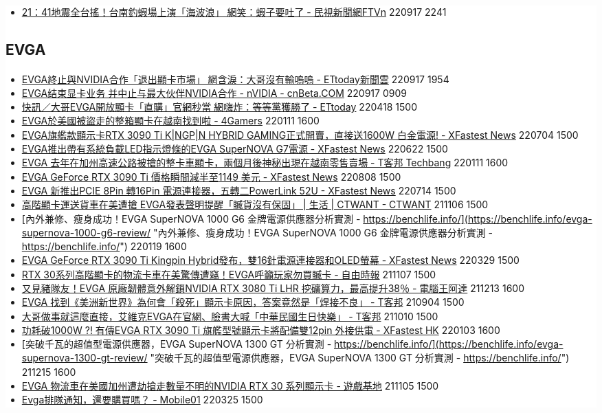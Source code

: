 - [21：41地震全台搖！台南釣蝦場上演「海波浪」 網笑：蝦子要吐了 - 民視新聞網FTVn](https://www.ftvnews.com.tw/news/detail/2022917W0194 "21：41地震全台搖！台南釣蝦場上演「海波浪」 網笑：蝦子要吐了 - 民視新聞網FTVn") 220917 2241

## EVGA


- [EVGA終止與NVIDIA合作「退出顯卡市場」 網含淚：大哥沒有輸嗚嗚 - ETtoday新聞雲](https://www.ettoday.net/news/20220917/2340204.htm "EVGA終止與NVIDIA合作「退出顯卡市場」 網含淚：大哥沒有輸嗚嗚 - ETtoday新聞雲") 220917 1954
- [EVGA结束显卡业务 并中止与最大伙伴NVIDIA合作 - nVIDIA - cnBeta.COM](https://www.cnbeta.com/articles/tech/1317259.htm "EVGA结束显卡业务 并中止与最大伙伴NVIDIA合作 - nVIDIA - cnBeta.COM") 220917 0909
- [快訊／大哥EVGA開放顯卡「直購」官網秒當 網嗨炸：等等黨獲勝了 - ETtoday](https://esports.ettoday.net/news/2232654 "快訊／大哥EVGA開放顯卡「直購」官網秒當 網嗨炸：等等黨獲勝了 - ETtoday") 220418 1500
- [EVGA於美國被盜走的整箱顯卡在越南找到啦 - 4Gamers](https://www.4gamers.com.tw/news/detail/51587/stolen-evga-geforce-rtx-30-cards-reportedly-discovered-in-a-vietnamese-store "EVGA於美國被盜走的整箱顯卡在越南找到啦 - 4Gamers") 220111 1600
- [EVGA旗艦款顯示卡RTX 3090 Ti K|NGP|N HYBRID GAMING正式開賣，直接送1600W 白金電源! - XFastest News](https://news.xfastest.com/evga/114365/evga-rtx-3090-ti-kngpn-hybrid-gaming/ "EVGA旗艦款顯示卡RTX 3090 Ti K|NGP|N HYBRID GAMING正式開賣，直接送1600W 白金電源! - XFastest News") 220704 1500
- [EVGA推出帶有系統負載LED指示燈條的EVGA SuperNOVA G7電源 - XFastest News](https://news.xfastest.com/evga/113817/evga%E6%8E%A8%E5%87%BA%E5%B8%B6%E6%9C%89%E7%B3%BB%E7%B5%B1%E8%B2%A0%E8%BC%89led%E6%8C%87%E7%A4%BA%E7%87%88%E6%A2%9D%E7%9A%84evga-supernova-g7%E9%9B%BB%E6%BA%90/ "EVGA推出帶有系統負載LED指示燈條的EVGA SuperNOVA G7電源 - XFastest News") 220622 1500
- [EVGA 去年在加州高速公路被搶的整卡車顯卡，兩個月後神秘出現在越南零售賣場 - T客邦 Techbang](https://www.techbang.com/posts/93349-evga-a-truckload-of-graphics-cards-was-stolen-in-california-it "EVGA 去年在加州高速公路被搶的整卡車顯卡，兩個月後神秘出現在越南零售賣場 - T客邦 Techbang") 220111 1600
- [EVGA GeForce RTX 3090 Ti 價格瞬間減半至1149 美元 - XFastest News](https://news.xfastest.com/nvidia/116019/evga-geforce-rtx-3090-ti/ "EVGA GeForce RTX 3090 Ti 價格瞬間減半至1149 美元 - XFastest News") 220808 1500
- [EVGA 新推出PCIE 8Pin 轉16Pin 電源連接器，五轉二PowerLink 52U - XFastest News](https://news.xfastest.com/evga/114877/evga-8pin-16pin-powerlink-52u/ "EVGA 新推出PCIE 8Pin 轉16Pin 電源連接器，五轉二PowerLink 52U - XFastest News") 220714 1500
- [高階顯卡運送貨車在美遭搶 EVGA發表聲明提醒「贓貨沒有保固」 | 生活 | CTWANT - CTWANT](https://www.ctwant.com/article/149018 "高階顯卡運送貨車在美遭搶 EVGA發表聲明提醒「贓貨沒有保固」 | 生活 | CTWANT - CTWANT") 211106 1500
- [內外兼修、瘦身成功！EVGA SuperNOVA 1000 G6 金牌電源供應器分析實測 - https://benchlife.info/](https://benchlife.info/evga-supernova-1000-g6-review/ "內外兼修、瘦身成功！EVGA SuperNOVA 1000 G6 金牌電源供應器分析實測 - https://benchlife.info/") 220119 1600
- [EVGA GeForce RTX 3090 Ti Kingpin Hybrid發布，雙16針電源連接器和OLED螢幕 - XFastest News](https://news.xfastest.com/evga/109709/evga-geforce-rtx-3090-ti-kingpin-hybrid%E7%99%BC%E5%B8%83%EF%BC%8C%E9%9B%9916%E9%87%9D%E9%9B%BB%E6%BA%90%E9%80%A3%E6%8E%A5%E5%99%A8%E5%92%8Coled%E8%9E%A2%E5%B9%95/ "EVGA GeForce RTX 3090 Ti Kingpin Hybrid發布，雙16針電源連接器和OLED螢幕 - XFastest News") 220329 1500
- [RTX 30系列高階顯卡的物流卡車在美驚傳遭竊！EVGA呼籲玩家勿買贓卡 - 自由時報](https://3c.ltn.com.tw/news/46579 "RTX 30系列高階顯卡的物流卡車在美驚傳遭竊！EVGA呼籲玩家勿買贓卡 - 自由時報") 211107 1500
- [又見豬隊友！EVGA 原廠韌體意外解鎖NVIDIA RTX 3080 Ti LHR 挖礦算力，最高提升38％ - 電腦王阿達](https://www.kocpc.com.tw/archives/417232 "又見豬隊友！EVGA 原廠韌體意外解鎖NVIDIA RTX 3080 Ti LHR 挖礦算力，最高提升38％ - 電腦王阿達") 211213 1600
- [EVGA 找到《美洲新世界》為何會「殺死」顯示卡原因，答案竟然是「焊接不良」 - T客邦](https://www.techbang.com/posts/89631-evga-explains-how-amazons-mmo-bricked-24-geforce-rtx-3090s "EVGA 找到《美洲新世界》為何會「殺死」顯示卡原因，答案竟然是「焊接不良」 - T客邦") 210904 1500
- [大哥做事就這麼直接，艾維克EVGA在官網、臉書大喊「中華民國生日快樂」 - T客邦](https://www.techbang.com/posts/90603-not-afraid-of-china-avik-evga-directly-on-the-official-website "大哥做事就這麼直接，艾維克EVGA在官網、臉書大喊「中華民國生日快樂」 - T客邦") 211010 1500
- [功耗破1000W ?! 有傳EVGA RTX 3090 Ti 旗艦型號顯示卡將配備雙12pin 外接供電 - XFastest HK](https://hk.xfastest.com/138419/evga-rtx-3090-ti-kingpin-dual-12-pin-power/ "功耗破1000W ?! 有傳EVGA RTX 3090 Ti 旗艦型號顯示卡將配備雙12pin 外接供電 - XFastest HK") 220103 1600
- [突破千瓦的超值型電源供應器，EVGA SuperNOVA 1300 GT 分析實測 - https://benchlife.info/](https://benchlife.info/evga-supernova-1300-gt-review/ "突破千瓦的超值型電源供應器，EVGA SuperNOVA 1300 GT 分析實測 - https://benchlife.info/") 211215 1600
- [EVGA 物流車在美國加州遭劫搶走數量不明的NVIDIA RTX 30 系列顯示卡 - 遊戲基地](https://news.gamebase.com.tw/news/detail/99392923 "EVGA 物流車在美國加州遭劫搶走數量不明的NVIDIA RTX 30 系列顯示卡 - 遊戲基地") 211105 1500
- [Evga排隊通知，還要購買嗎？ - Mobile01](https://m.mobile01.com/topicdetail.php?f=298&t=6563846 "Evga排隊通知，還要購買嗎？ - Mobile01") 220325 1500
